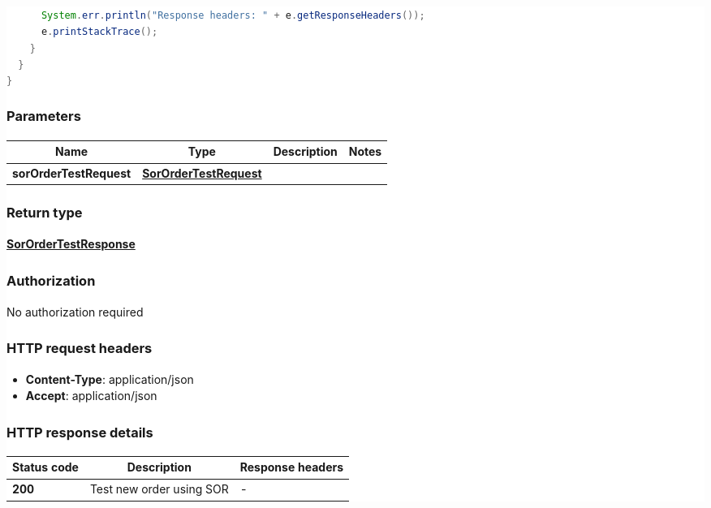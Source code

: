 ```java
      System.err.println("Response headers: " + e.getResponseHeaders());
      e.printStackTrace();
    }
  }
}
```

### Parameters

| Name | Type | Description  | Notes |
|------------- | ------------- | ------------- | -------------|
| **sorOrderTestRequest** | [**SorOrderTestRequest**](SorOrderTestRequest.md)|  | |

### Return type

[**SorOrderTestResponse**](SorOrderTestResponse.md)

### Authorization

No authorization required

### HTTP request headers

 - **Content-Type**: application/json
 - **Accept**: application/json

### HTTP response details
| Status code | Description | Response headers |
|-------------|-------------|------------------|
| **200** | Test new order using SOR |  -  |

